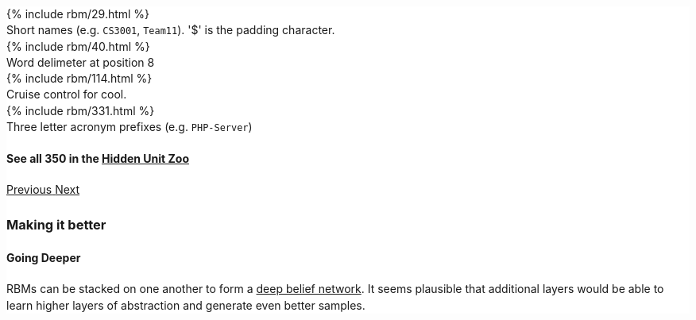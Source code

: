 <div class="item">
{% include rbm/29.html %}
<div class="carousel-caption">
    Short names (e.g. <code>CS3001</code>, <code>Team11</code>). '$' is the padding character.
</div>
</div>

<div class="item">
{% include rbm/40.html %}
<div class="carousel-caption">
    Word delimeter at position 8
</div>
</div>

<div class="item">
{% include rbm/114.html %}
<div class="carousel-caption">
    Cruise control for cool.
</div>
</div>

<div class="item">
{% include rbm/331.html %}
<div class="carousel-caption">
    Three letter acronym prefixes (e.g. <code>PHP-Server</code>)
</div>
</div>

<div class="item">
<div class="carousel-caption">
<h4>See all 350 in the <a href="/rbm/zoo">Hidden Unit Zoo</a></h4>
</div>
</div>

</div>


<a class="left carousel-control" href="#hidden-carousel" role="button" data-slide="prev">
  <span class="glyphicon glyphicon-chevron-left" aria-hidden="true"></span>
  <span class="sr-only">Previous</span>
</a>
<a class="right carousel-control" href="#hidden-carousel" role="button" data-slide="next">
  <span class="glyphicon glyphicon-chevron-right" aria-hidden="true"></span>
  <span class="sr-only">Next</span>
</a>

</div>


### Making it better

#### Going Deeper

RBMs can be stacked on one another to form a [deep belief network](https://en.wikipedia.org/wiki/Deep_belief_network). It seems plausible that additional layers would be able to learn higher layers of abstraction and generate even better samples.
